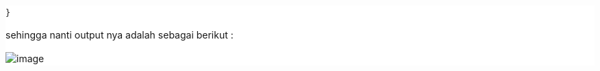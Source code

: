 ```javascript
}
```

sehingga nanti output nya adalah sebagai berikut :

![image](https://user-images.githubusercontent.com/16368613/225779402-30a19219-43bf-4e78-be8f-fa40bd45e089.png)
